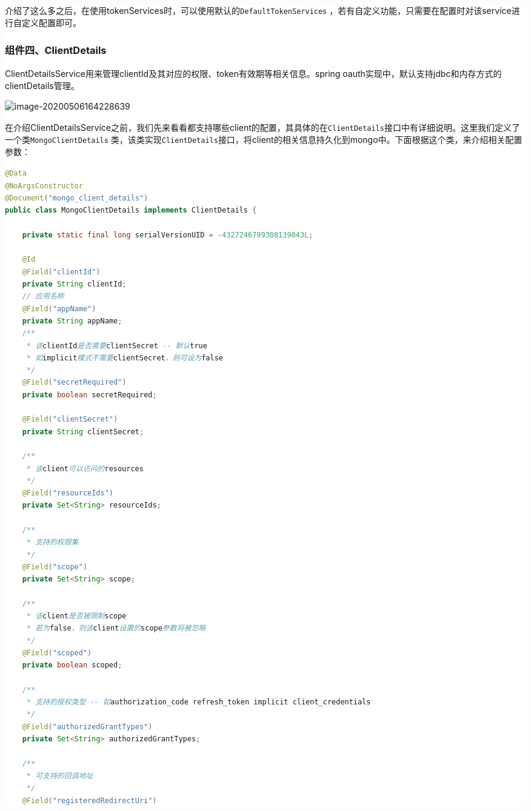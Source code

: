 介绍了这么多之后，在使用tokenServices时，可以使用默认的`DefaultTokenServices` ，若有自定义功能，只需要在配置时对该service进行自定义配置即可。

### 组件四、ClientDetails

ClientDetailsService用来管理clientId及其对应的权限、token有效期等相关信息。spring oauth实现中，默认支持jdbc和内存方式的clientDetails管理。

![image-20200506164228639](/Users/horizonliu/blog-Linguo/HorizonLiu.github.io/img/client_detail_service.png)

在介绍ClientDetailsService之前，我们先来看看都支持哪些client的配置，其具体的在`ClientDetails`接口中有详细说明。这里我们定义了一个类`MongoClientDetails` 类，该类实现`ClientDetails`接口，将client的相关信息持久化到mongo中。下面根据这个类，来介绍相关配置参数：

```java
@Data
@NoArgsConstructor
@Document("mongo_client_details")
public class MongoClientDetails implements ClientDetails {
    
    private static final long serialVersionUID = -4327246799308139043L;
    
    @Id
    @Field("clientId")
    private String clientId;
    // 应用名称
    @Field("appName")
    private String appName;
    /**
     * 该clientId是否需要clientSecret -- 默认true
     * 如implicit模式不需要clientSecret，则可设为false
     */
    @Field("secretRequired")
    private boolean secretRequired;
    
    @Field("clientSecret")
    private String clientSecret;

    /**
     * 该client可以访问的resources
     */
    @Field("resourceIds")
    private Set<String> resourceIds;

    /**
     * 支持的权限集
     */
    @Field("scope")
    private Set<String> scope;

    /**
     * 该client是否被限制scope
     * 若为false，则该client设置的scope参数将被忽略
     */
    @Field("scoped")
    private boolean scoped;

    /**
     * 支持的授权类型 -- 如authorization_code refresh_token implicit client_credentials
     */
    @Field("authorizedGrantTypes")
    private Set<String> authorizedGrantTypes;

    /**
     * 可支持的回调地址
     */
    @Field("registeredRedirectUri")
```